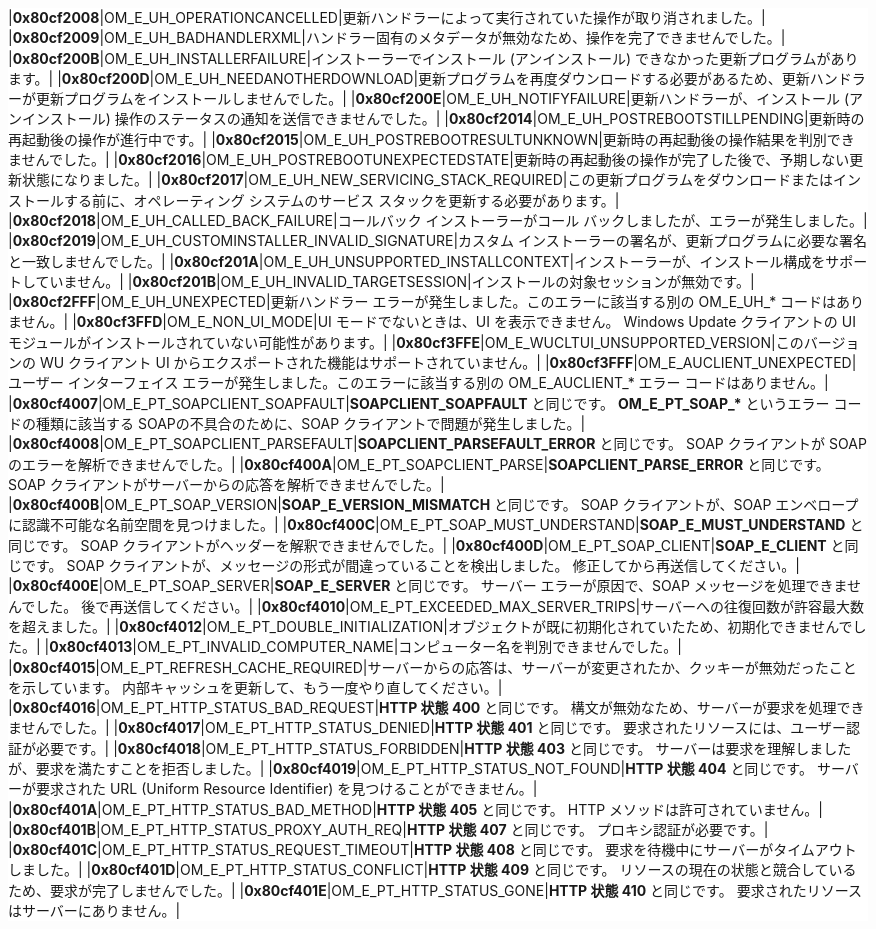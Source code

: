 |**0x80cf2008**|OM_E_UH_OPERATIONCANCELLED|更新ハンドラーによって実行されていた操作が取り消されました。|
|**0x80cf2009**|OM_E_UH_BADHANDLERXML|ハンドラー固有のメタデータが無効なため、操作を完了できませんでした。|
|**0x80cf200B**|OM_E_UH_INSTALLERFAILURE|インストーラーでインストール (アンインストール) できなかった更新プログラムがあります。|
|**0x80cf200D**|OM_E_UH_NEEDANOTHERDOWNLOAD|更新プログラムを再度ダウンロードする必要があるため、更新ハンドラーが更新プログラムをインストールしませんでした。|
|**0x80cf200E**|OM_E_UH_NOTIFYFAILURE|更新ハンドラーが、インストール (アンインストール) 操作のステータスの通知を送信できませんでした。|
|**0x80cf2014**|OM_E_UH_POSTREBOOTSTILLPENDING|更新時の再起動後の操作が進行中です。|
|**0x80cf2015**|OM_E_UH_POSTREBOOTRESULTUNKNOWN|更新時の再起動後の操作結果を判別できませんでした。|
|**0x80cf2016**|OM_E_UH_POSTREBOOTUNEXPECTEDSTATE|更新時の再起動後の操作が完了した後で、予期しない更新状態になりました。|
|**0x80cf2017**|OM_E_UH_NEW_SERVICING_STACK_REQUIRED|この更新プログラムをダウンロードまたはインストールする前に、オペレーティング システムのサービス スタックを更新する必要があります。|
|**0x80cf2018**|OM_E_UH_CALLED_BACK_FAILURE|コールバック インストーラーがコール バックしましたが、エラーが発生しました。|
|**0x80cf2019**|OM_E_UH_CUSTOMINSTALLER_INVALID_SIGNATURE|カスタム インストーラーの署名が、更新プログラムに必要な署名と一致しませんでした。|
|**0x80cf201A**|OM_E_UH_UNSUPPORTED_INSTALLCONTEXT|インストーラーが、インストール構成をサポートしていません。|
|**0x80cf201B**|OM_E_UH_INVALID_TARGETSESSION|インストールの対象セッションが無効です。|
|**0x80cf2FFF**|OM_E_UH_UNEXPECTED|更新ハンドラー エラーが発生しました。このエラーに該当する別の OM_E_UH_&#42; コードはありません。|
|**0x80cf3FFD**|OM_E_NON_UI_MODE|UI モードでないときは、UI を表示できません。 Windows Update クライアントの UI モジュールがインストールされていない可能性があります。|
|**0x80cf3FFE**|OM_E_WUCLTUI_UNSUPPORTED_VERSION|このバージョンの WU クライアント UI からエクスポートされた機能はサポートされていません。|
|**0x80cf3FFF**|OM_E_AUCLIENT_UNEXPECTED|ユーザー インターフェイス エラーが発生しました。このエラーに該当する別の OM_E_AUCLIENT_&#42; エラー コードはありません。|
|**0x80cf4007**|OM_E_PT_SOAPCLIENT_SOAPFAULT|**SOAPCLIENT_SOAPFAULT** と同じです。 **OM_E_PT_SOAP_&#42;** というエラー コードの種類に該当する SOAPの不具合のために、SOAP クライアントで問題が発生しました。|
|**0x80cf4008**|OM_E_PT_SOAPCLIENT_PARSEFAULT|**SOAPCLIENT_PARSEFAULT_ERROR** と同じです。  SOAP クライアントが SOAP のエラーを解析できませんでした。|
|**0x80cf400A**|OM_E_PT_SOAPCLIENT_PARSE|**SOAPCLIENT_PARSE_ERROR** と同じです。  SOAP クライアントがサーバーからの応答を解析できませんでした。|
|**0x80cf400B**|OM_E_PT_SOAP_VERSION|**SOAP_E_VERSION_MISMATCH** と同じです。 SOAP クライアントが、SOAP エンベロープに認識不可能な名前空間を見つけました。|
|**0x80cf400C**|OM_E_PT_SOAP_MUST_UNDERSTAND|**SOAP_E_MUST_UNDERSTAND** と同じです。 SOAP クライアントがヘッダーを解釈できませんでした。|
|**0x80cf400D**|OM_E_PT_SOAP_CLIENT|**SOAP_E_CLIENT** と同じです。 SOAP クライアントが、メッセージの形式が間違っていることを検出しました。 修正してから再送信してください。|
|**0x80cf400E**|OM_E_PT_SOAP_SERVER|**SOAP_E_SERVER** と同じです。 サーバー エラーが原因で、SOAP メッセージを処理できませんでした。 後で再送信してください。|
|**0x80cf4010**|OM_E_PT_EXCEEDED_MAX_SERVER_TRIPS|サーバーへの往復回数が許容最大数を超えました。|
|**0x80cf4012**|OM_E_PT_DOUBLE_INITIALIZATION|オブジェクトが既に初期化されていたため、初期化できませんでした。|
|**0x80cf4013**|OM_E_PT_INVALID_COMPUTER_NAME|コンピューター名を判別できませんでした。|
|**0x80cf4015**|OM_E_PT_REFRESH_CACHE_REQUIRED|サーバーからの応答は、サーバーが変更されたか、クッキーが無効だったことを示しています。 内部キャッシュを更新して、もう一度やり直してください。|
|**0x80cf4016**|OM_E_PT_HTTP_STATUS_BAD_REQUEST|**HTTP 状態 400** と同じです。 構文が無効なため、サーバーが要求を処理できませんでした。|
|**0x80cf4017**|OM_E_PT_HTTP_STATUS_DENIED|**HTTP 状態 401** と同じです。 要求されたリソースには、ユーザー認証が必要です。|
|**0x80cf4018**|OM_E_PT_HTTP_STATUS_FORBIDDEN|**HTTP 状態 403** と同じです。 サーバーは要求を理解しましたが、要求を満たすことを拒否しました。|
|**0x80cf4019**|OM_E_PT_HTTP_STATUS_NOT_FOUND|**HTTP 状態 404** と同じです。 サーバーが要求された URL (Uniform Resource Identifier) を見つけることができません。|
|**0x80cf401A**|OM_E_PT_HTTP_STATUS_BAD_METHOD|**HTTP 状態 405** と同じです。 HTTP メソッドは許可されていません。|
|**0x80cf401B**|OM_E_PT_HTTP_STATUS_PROXY_AUTH_REQ|**HTTP 状態 407** と同じです。 プロキシ認証が必要です。|
|**0x80cf401C**|OM_E_PT_HTTP_STATUS_REQUEST_TIMEOUT|**HTTP 状態 408** と同じです。 要求を待機中にサーバーがタイムアウトしました。|
|**0x80cf401D**|OM_E_PT_HTTP_STATUS_CONFLICT|**HTTP 状態 409** と同じです。 リソースの現在の状態と競合しているため、要求が完了しませんでした。|
|**0x80cf401E**|OM_E_PT_HTTP_STATUS_GONE|**HTTP 状態 410** と同じです。 要求されたリソースはサーバーにありません。|